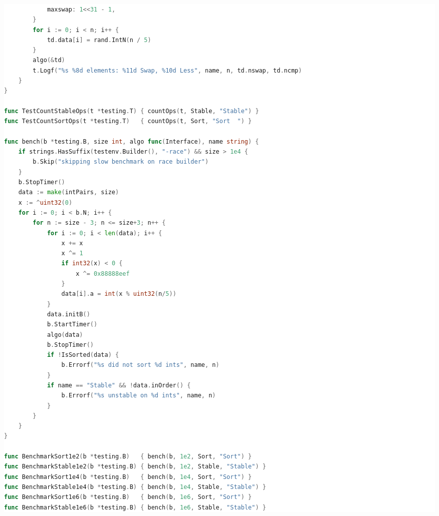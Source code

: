 ```go
			maxswap: 1<<31 - 1,
		}
		for i := 0; i < n; i++ {
			td.data[i] = rand.IntN(n / 5)
		}
		algo(&td)
		t.Logf("%s %8d elements: %11d Swap, %10d Less", name, n, td.nswap, td.ncmp)
	}
}

func TestCountStableOps(t *testing.T) { countOps(t, Stable, "Stable") }
func TestCountSortOps(t *testing.T)   { countOps(t, Sort, "Sort  ") }

func bench(b *testing.B, size int, algo func(Interface), name string) {
	if strings.HasSuffix(testenv.Builder(), "-race") && size > 1e4 {
		b.Skip("skipping slow benchmark on race builder")
	}
	b.StopTimer()
	data := make(intPairs, size)
	x := ^uint32(0)
	for i := 0; i < b.N; i++ {
		for n := size - 3; n <= size+3; n++ {
			for i := 0; i < len(data); i++ {
				x += x
				x ^= 1
				if int32(x) < 0 {
					x ^= 0x88888eef
				}
				data[i].a = int(x % uint32(n/5))
			}
			data.initB()
			b.StartTimer()
			algo(data)
			b.StopTimer()
			if !IsSorted(data) {
				b.Errorf("%s did not sort %d ints", name, n)
			}
			if name == "Stable" && !data.inOrder() {
				b.Errorf("%s unstable on %d ints", name, n)
			}
		}
	}
}

func BenchmarkSort1e2(b *testing.B)   { bench(b, 1e2, Sort, "Sort") }
func BenchmarkStable1e2(b *testing.B) { bench(b, 1e2, Stable, "Stable") }
func BenchmarkSort1e4(b *testing.B)   { bench(b, 1e4, Sort, "Sort") }
func BenchmarkStable1e4(b *testing.B) { bench(b, 1e4, Stable, "Stable") }
func BenchmarkSort1e6(b *testing.B)   { bench(b, 1e6, Sort, "Sort") }
func BenchmarkStable1e6(b *testing.B) { bench(b, 1e6, Stable, "Stable") }
```